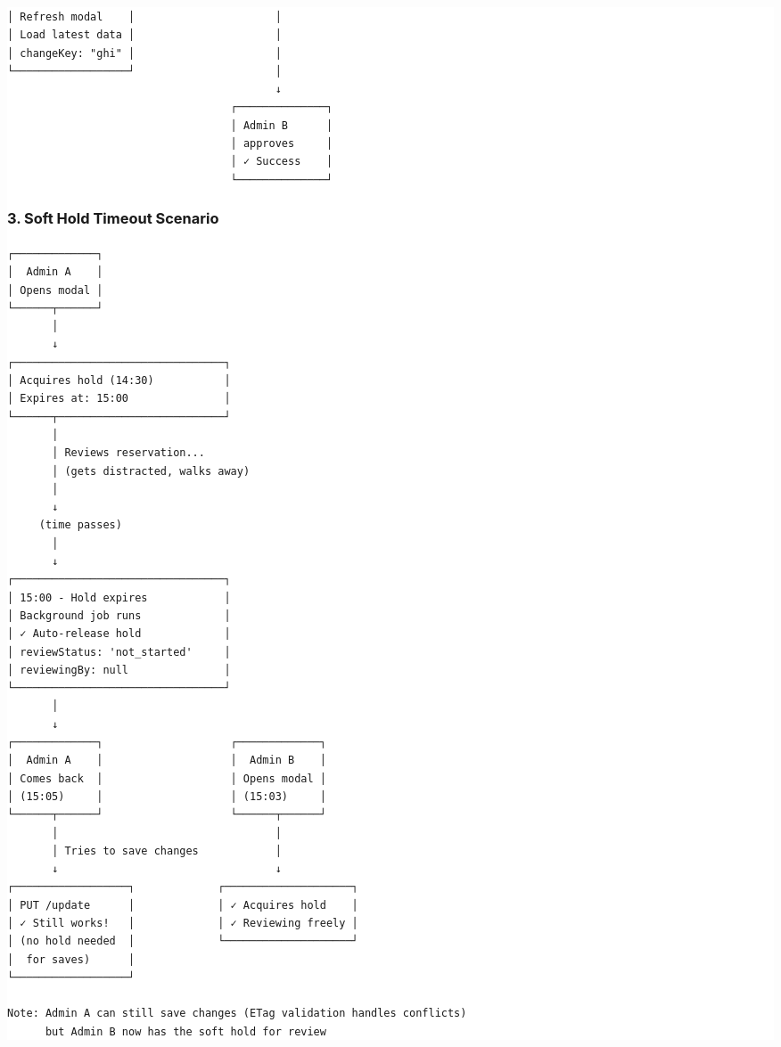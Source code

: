 ```
│ Refresh modal    │                      │
│ Load latest data │                      │
│ changeKey: "ghi" │                      │
└──────────────────┘                      │
                                          ↓
                                   ┌──────────────┐
                                   │ Admin B      │
                                   │ approves     │
                                   │ ✓ Success    │
                                   └──────────────┘
```

### 3. Soft Hold Timeout Scenario

```
┌─────────────┐
│  Admin A    │
│ Opens modal │
└──────┬──────┘
       │
       ↓
┌─────────────────────────────────┐
│ Acquires hold (14:30)           │
│ Expires at: 15:00               │
└──────┬──────────────────────────┘
       │
       │ Reviews reservation...
       │ (gets distracted, walks away)
       │
       ↓
     (time passes)
       │
       ↓
┌─────────────────────────────────┐
│ 15:00 - Hold expires            │
│ Background job runs             │
│ ✓ Auto-release hold             │
│ reviewStatus: 'not_started'     │
│ reviewingBy: null               │
└─────────────────────────────────┘
       │
       ↓
┌─────────────┐                    ┌─────────────┐
│  Admin A    │                    │  Admin B    │
│ Comes back  │                    │ Opens modal │
│ (15:05)     │                    │ (15:03)     │
└──────┬──────┘                    └──────┬──────┘
       │                                  │
       │ Tries to save changes            │
       ↓                                  ↓
┌──────────────────┐             ┌────────────────────┐
│ PUT /update      │             │ ✓ Acquires hold    │
│ ✓ Still works!   │             │ ✓ Reviewing freely │
│ (no hold needed  │             └────────────────────┘
│  for saves)      │
└──────────────────┘

Note: Admin A can still save changes (ETag validation handles conflicts)
      but Admin B now has the soft hold for review
```
